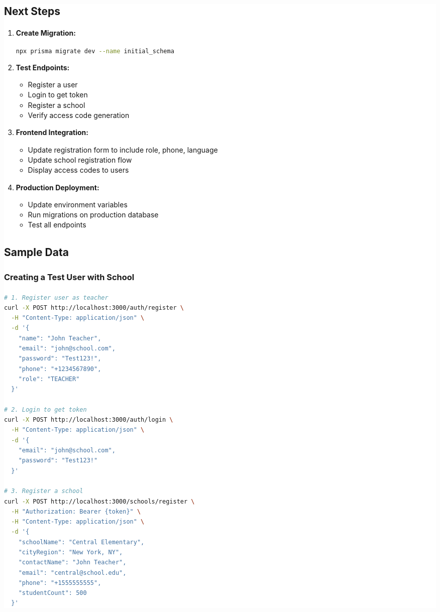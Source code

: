## Next Steps

1. **Create Migration:**
   ```bash
   npx prisma migrate dev --name initial_schema
   ```

2. **Test Endpoints:**
   - Register a user
   - Login to get token
   - Register a school
   - Verify access code generation

3. **Frontend Integration:**
   - Update registration form to include role, phone, language
   - Update school registration flow
   - Display access codes to users

4. **Production Deployment:**
   - Update environment variables
   - Run migrations on production database
   - Test all endpoints

## Sample Data

### Creating a Test User with School

```bash
# 1. Register user as teacher
curl -X POST http://localhost:3000/auth/register \
  -H "Content-Type: application/json" \
  -d '{
    "name": "John Teacher",
    "email": "john@school.com",
    "password": "Test123!",
    "phone": "+1234567890",
    "role": "TEACHER"
  }'

# 2. Login to get token
curl -X POST http://localhost:3000/auth/login \
  -H "Content-Type: application/json" \
  -d '{
    "email": "john@school.com",
    "password": "Test123!"
  }'

# 3. Register a school
curl -X POST http://localhost:3000/schools/register \
  -H "Authorization: Bearer {token}" \
  -H "Content-Type: application/json" \
  -d '{
    "schoolName": "Central Elementary",
    "cityRegion": "New York, NY",
    "contactName": "John Teacher",
    "email": "central@school.edu",
    "phone": "+1555555555",
    "studentCount": 500
  }'
```

